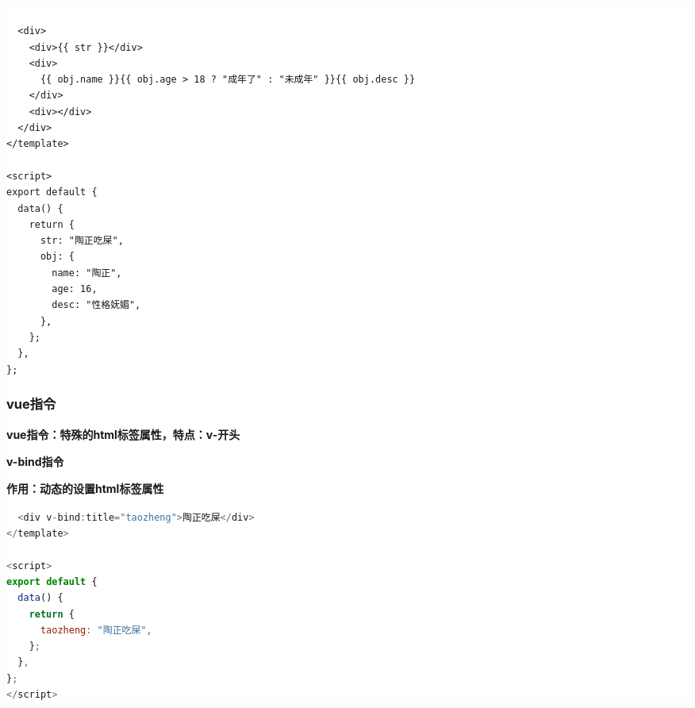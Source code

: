 ```vue

  <div>
    <div>{{ str }}</div>
    <div>
      {{ obj.name }}{{ obj.age > 18 ? "成年了" : "未成年" }}{{ obj.desc }}
    </div>
    <div></div>
  </div>
</template>

<script>
export default {
  data() {
    return {
      str: "陶正吃屎",
      obj: {
        name: "陶正",
        age: 16,
        desc: "性格妩媚",
      },
    };
  },
};
```



### vue指令

**vue指令：特殊的html标签属性，特点：v-开头**



**v-bind指令**

**作用：动态的设置html标签属性**

```js
  <div v-bind:title="taozheng">陶正吃屎</div>
</template>

<script>
export default {
  data() {
    return {
      taozheng: "陶正吃屎",
    };
  },
};
</script>
```
